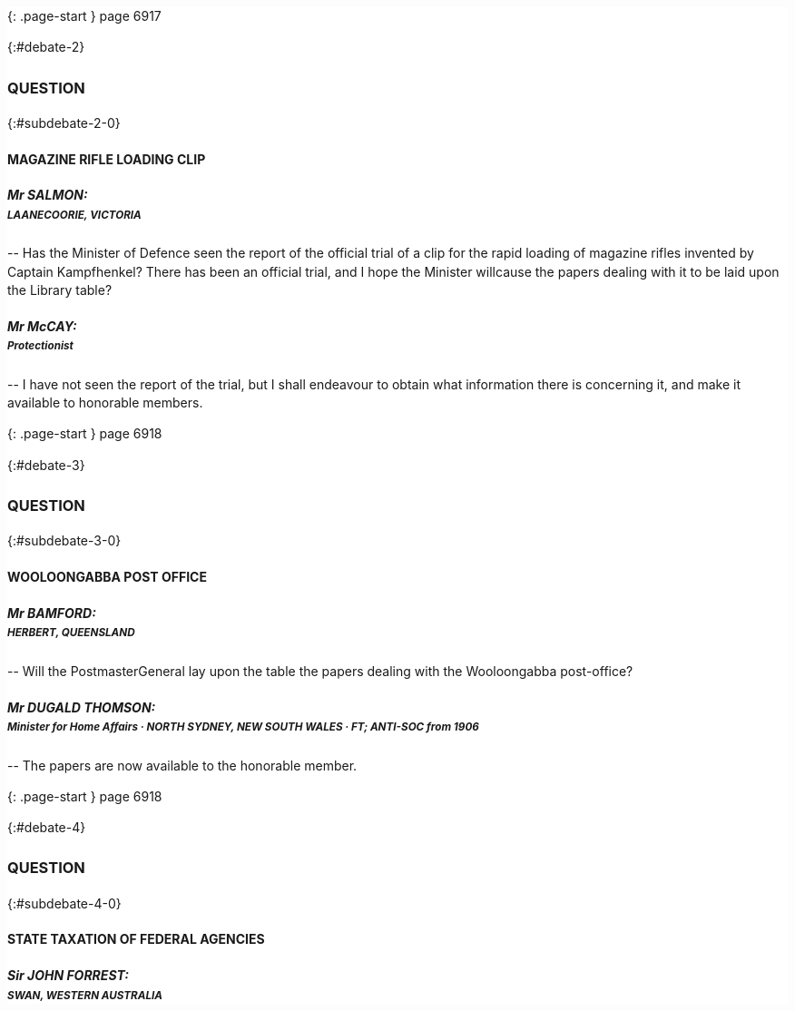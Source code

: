 {: .page-start }
page 6917

{:#debate-2}
### QUESTION

{:#subdebate-2-0}
#### MAGAZINE RIFLE LOADING CLIP

##### Mr SALMON:<br><small class="text-muted">LAANECOORIE, VICTORIA</small>

-- Has the Minister of Defence seen the report of the official trial of a clip for the rapid loading of magazine rifles invented by Captain Kampfhenkel? There has been an official trial, and I hope the Minister willcause the papers dealing with it to be laid upon the Library table? 

##### Mr McCAY:<br><small class="text-muted">Protectionist</small>

-- I have not seen the report of the trial, but I shall endeavour to obtain what information there is concerning it, and make it available to honorable members. 

{: .page-start }
page 6918

{:#debate-3}
### QUESTION

{:#subdebate-3-0}
#### WOOLOONGABBA POST OFFICE

##### Mr BAMFORD:<br><small class="text-muted">HERBERT, QUEENSLAND</small>

-- Will the PostmasterGeneral lay upon the table the papers dealing with the Wooloongabba post-office? 

##### Mr DUGALD THOMSON:<br><small class="text-muted">Minister for Home Affairs &middot; NORTH SYDNEY, NEW SOUTH WALES &middot; FT; ANTI-SOC from 1906</small>

-- The papers are now available to the honorable member. 

{: .page-start }
page 6918

{:#debate-4}
### QUESTION

{:#subdebate-4-0}
#### STATE TAXATION OF FEDERAL AGENCIES

##### Sir JOHN FORREST:<br><small class="text-muted">SWAN, WESTERN AUSTRALIA</small>
